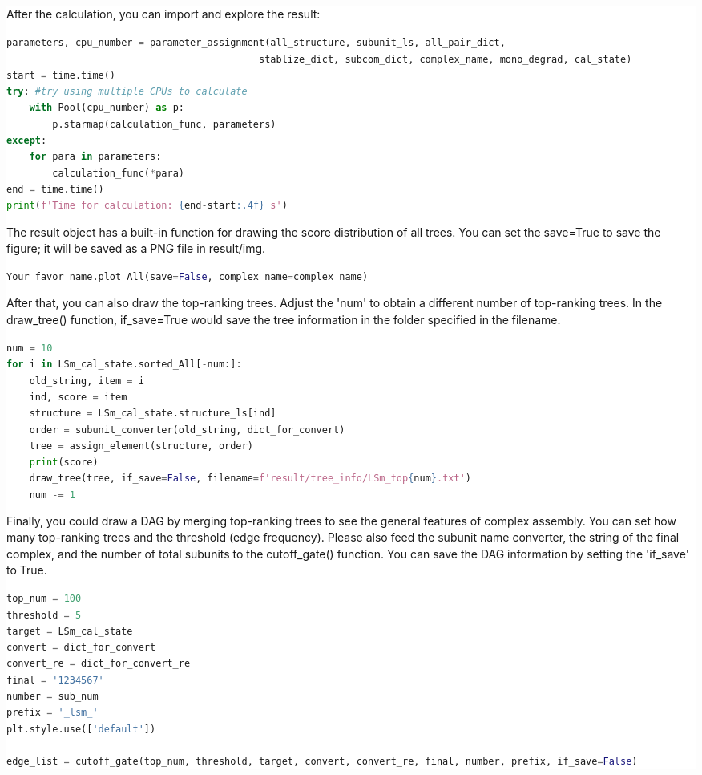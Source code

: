After the calculation, you can import and explore the result:

```python
parameters, cpu_number = parameter_assignment(all_structure, subunit_ls, all_pair_dict, 
                                            stablize_dict, subcom_dict, complex_name, mono_degrad, cal_state)
start = time.time()
try: #try using multiple CPUs to calculate
    with Pool(cpu_number) as p:
        p.starmap(calculation_func, parameters)
except:
    for para in parameters:
        calculation_func(*para)    
end = time.time()
print(f'Time for calculation: {end-start:.4f} s')
```

The result object has a built-in function for drawing the score distribution of all trees. You can set the save=True to save the figure; it will be saved as a PNG file in result/img.

```python
Your_favor_name.plot_All(save=False, complex_name=complex_name)
```
 After that, you can also draw the top-ranking trees. Adjust the 'num' to obtain a different number of top-ranking trees. In the draw_tree() function, if_save=True would save the tree information in the folder specified in the filename.

```python
num = 10
for i in LSm_cal_state.sorted_All[-num:]:
    old_string, item = i 
    ind, score = item
    structure = LSm_cal_state.structure_ls[ind]
    order = subunit_converter(old_string, dict_for_convert) 
    tree = assign_element(structure, order) 
    print(score)
    draw_tree(tree, if_save=False, filename=f'result/tree_info/LSm_top{num}.txt')
    num -= 1
```

Finally, you could draw a DAG by merging top-ranking trees to see the general features of complex assembly. You can set how many top-ranking trees and the threshold (edge frequency). Please also feed the subunit name converter, the string of the final complex, and the number of total subunits to the cutoff_gate() function. You can save the DAG information by setting the 'if_save' to True.

```python 
top_num = 100
threshold = 5
target = LSm_cal_state
convert = dict_for_convert
convert_re = dict_for_convert_re
final = '1234567'
number = sub_num 
prefix = '_lsm_'
plt.style.use(['default'])
    
edge_list = cutoff_gate(top_num, threshold, target, convert, convert_re, final, number, prefix, if_save=False)
```
